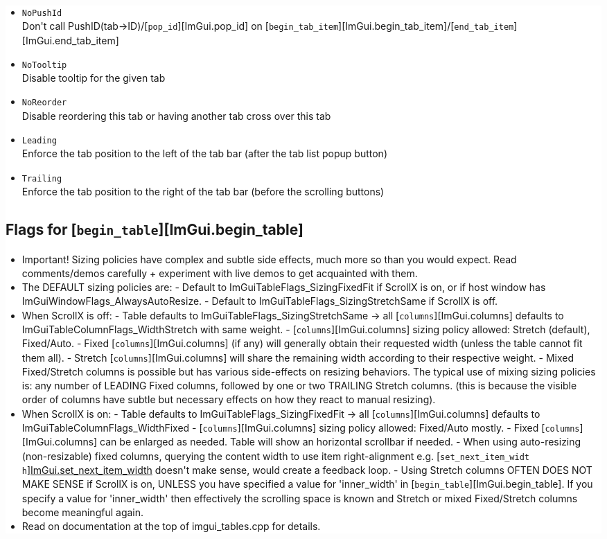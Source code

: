 - `NoPushId`  
 Don't call PushID(tab->ID)/[`pop_id`][ImGui.pop_id] on [`begin_tab_item`][ImGui.begin_tab_item]/[`end_tab_item`][ImGui.end_tab_item]  

- `NoTooltip`  
 Disable tooltip for the given tab  

- `NoReorder`  
 Disable reordering this tab or having another tab cross over this tab  

- `Leading`  
 Enforce the tab position to the left of the tab bar (after the tab list popup button)  

- `Trailing`  
 Enforce the tab position to the right of the tab bar (before the scrolling buttons)  

## Flags for [`begin_table`][ImGui.begin_table]  

- Important! Sizing policies have complex and subtle side effects, much more so than you would expect.
  Read comments/demos carefully + experiment with live demos to get acquainted with them.
- The DEFAULT sizing policies are:
      - Default to ImGuiTableFlags_SizingFixedFit    if ScrollX is on, or if host window has ImGuiWindowFlags_AlwaysAutoResize.
      - Default to ImGuiTableFlags_SizingStretchSame if ScrollX is off.
- When ScrollX is off:
      - Table defaults to ImGuiTableFlags_SizingStretchSame -> all [`columns`][ImGui.columns] defaults to ImGuiTableColumnFlags_WidthStretch with same weight.
      - [`columns`][ImGui.columns] sizing policy allowed: Stretch (default), Fixed/Auto.
      - Fixed [`columns`][ImGui.columns] (if any) will generally obtain their requested width (unless the table cannot fit them all).
      - Stretch [`columns`][ImGui.columns] will share the remaining width according to their respective weight.
      - Mixed Fixed/Stretch columns is possible but has various side-effects on resizing behaviors.
     The typical use of mixing sizing policies is: any number of LEADING Fixed columns, followed by one or two TRAILING Stretch columns.
     (this is because the visible order of columns have subtle but necessary effects on how they react to manual resizing).
- When ScrollX is on:
      - Table defaults to ImGuiTableFlags_SizingFixedFit -> all [`columns`][ImGui.columns] defaults to ImGuiTableColumnFlags_WidthFixed
      - [`columns`][ImGui.columns] sizing policy allowed: Fixed/Auto mostly.
      - Fixed [`columns`][ImGui.columns] can be enlarged as needed. Table will show an horizontal scrollbar if needed.
      - When using auto-resizing (non-resizable) fixed columns, querying the content width to use item right-alignment e.g. [`set_next_item_width`][ImGui.set_next_item_width](-FLT_MIN) doesn't make sense, would create a feedback loop.
      - Using Stretch columns OFTEN DOES NOT MAKE SENSE if ScrollX is on, UNLESS you have specified a value for 'inner_width' in [`begin_table`][ImGui.begin_table].
     If you specify a value for 'inner_width' then effectively the scrolling space is known and Stretch or mixed Fixed/Stretch columns become meaningful again.
- Read on documentation at the top of imgui_tables.cpp for details.
